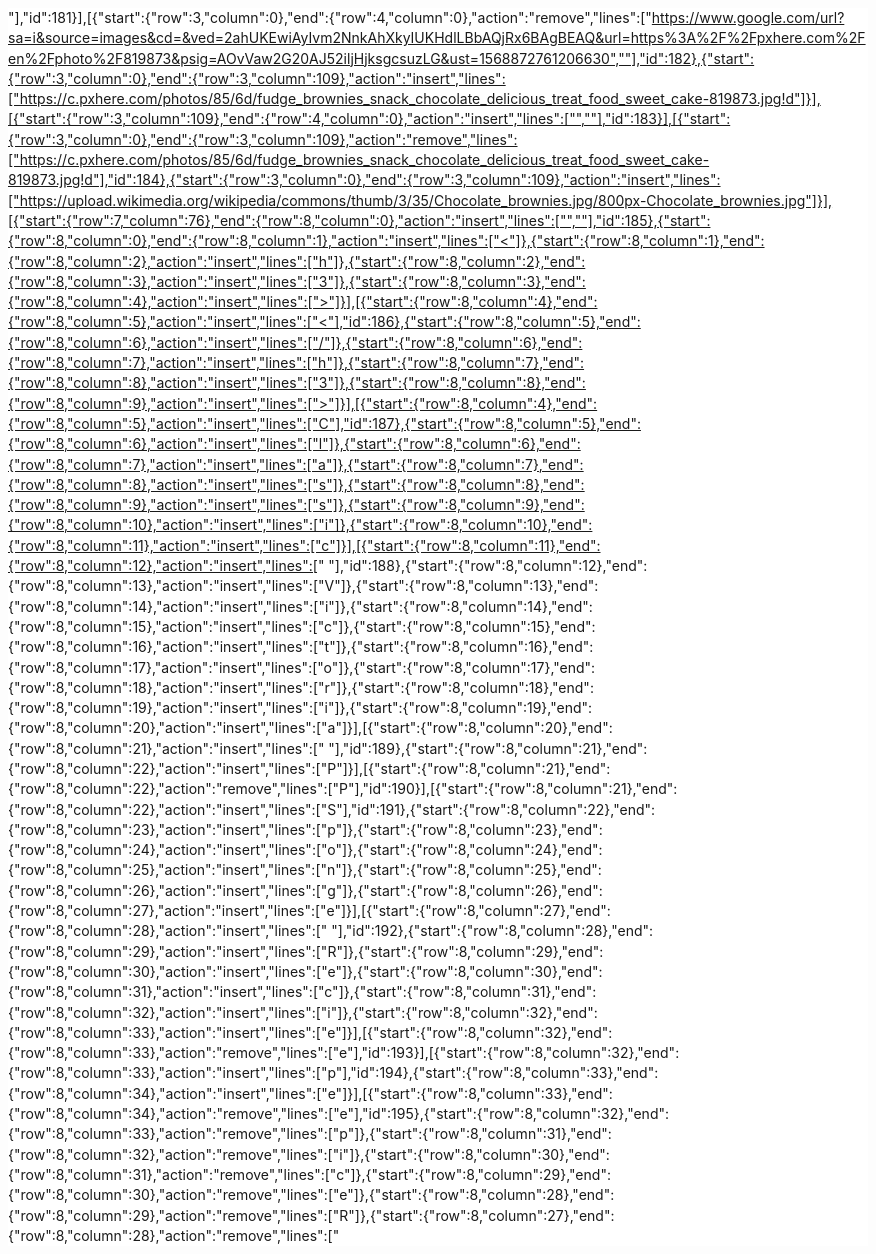 "],"id":181}],[{"start":{"row":3,"column":0},"end":{"row":4,"column":0},"action":"remove","lines":["https://www.google.com/url?sa=i&source=images&cd=&ved=2ahUKEwiAyIvm2NnkAhXkyIUKHdlLBbAQjRx6BAgBEAQ&url=https%3A%2F%2Fpxhere.com%2Fen%2Fphoto%2F819873&psig=AOvVaw2G20AJ52iljHjksgcsuzLG&ust=1568872761206630",""],"id":182},{"start":{"row":3,"column":0},"end":{"row":3,"column":109},"action":"insert","lines":["https://c.pxhere.com/photos/85/6d/fudge_brownies_snack_chocolate_delicious_treat_food_sweet_cake-819873.jpg!d"]}],[{"start":{"row":3,"column":109},"end":{"row":4,"column":0},"action":"insert","lines":["",""],"id":183}],[{"start":{"row":3,"column":0},"end":{"row":3,"column":109},"action":"remove","lines":["https://c.pxhere.com/photos/85/6d/fudge_brownies_snack_chocolate_delicious_treat_food_sweet_cake-819873.jpg!d"],"id":184},{"start":{"row":3,"column":0},"end":{"row":3,"column":109},"action":"insert","lines":["https://upload.wikimedia.org/wikipedia/commons/thumb/3/35/Chocolate_brownies.jpg/800px-Chocolate_brownies.jpg"]}],[{"start":{"row":7,"column":76},"end":{"row":8,"column":0},"action":"insert","lines":["",""],"id":185},{"start":{"row":8,"column":0},"end":{"row":8,"column":1},"action":"insert","lines":["<"]},{"start":{"row":8,"column":1},"end":{"row":8,"column":2},"action":"insert","lines":["h"]},{"start":{"row":8,"column":2},"end":{"row":8,"column":3},"action":"insert","lines":["3"]},{"start":{"row":8,"column":3},"end":{"row":8,"column":4},"action":"insert","lines":[">"]}],[{"start":{"row":8,"column":4},"end":{"row":8,"column":5},"action":"insert","lines":["<"],"id":186},{"start":{"row":8,"column":5},"end":{"row":8,"column":6},"action":"insert","lines":["/"]},{"start":{"row":8,"column":6},"end":{"row":8,"column":7},"action":"insert","lines":["h"]},{"start":{"row":8,"column":7},"end":{"row":8,"column":8},"action":"insert","lines":["3"]},{"start":{"row":8,"column":8},"end":{"row":8,"column":9},"action":"insert","lines":[">"]}],[{"start":{"row":8,"column":4},"end":{"row":8,"column":5},"action":"insert","lines":["C"],"id":187},{"start":{"row":8,"column":5},"end":{"row":8,"column":6},"action":"insert","lines":["l"]},{"start":{"row":8,"column":6},"end":{"row":8,"column":7},"action":"insert","lines":["a"]},{"start":{"row":8,"column":7},"end":{"row":8,"column":8},"action":"insert","lines":["s"]},{"start":{"row":8,"column":8},"end":{"row":8,"column":9},"action":"insert","lines":["s"]},{"start":{"row":8,"column":9},"end":{"row":8,"column":10},"action":"insert","lines":["i"]},{"start":{"row":8,"column":10},"end":{"row":8,"column":11},"action":"insert","lines":["c"]}],[{"start":{"row":8,"column":11},"end":{"row":8,"column":12},"action":"insert","lines":[" "],"id":188},{"start":{"row":8,"column":12},"end":{"row":8,"column":13},"action":"insert","lines":["V"]},{"start":{"row":8,"column":13},"end":{"row":8,"column":14},"action":"insert","lines":["i"]},{"start":{"row":8,"column":14},"end":{"row":8,"column":15},"action":"insert","lines":["c"]},{"start":{"row":8,"column":15},"end":{"row":8,"column":16},"action":"insert","lines":["t"]},{"start":{"row":8,"column":16},"end":{"row":8,"column":17},"action":"insert","lines":["o"]},{"start":{"row":8,"column":17},"end":{"row":8,"column":18},"action":"insert","lines":["r"]},{"start":{"row":8,"column":18},"end":{"row":8,"column":19},"action":"insert","lines":["i"]},{"start":{"row":8,"column":19},"end":{"row":8,"column":20},"action":"insert","lines":["a"]}],[{"start":{"row":8,"column":20},"end":{"row":8,"column":21},"action":"insert","lines":[" "],"id":189},{"start":{"row":8,"column":21},"end":{"row":8,"column":22},"action":"insert","lines":["P"]}],[{"start":{"row":8,"column":21},"end":{"row":8,"column":22},"action":"remove","lines":["P"],"id":190}],[{"start":{"row":8,"column":21},"end":{"row":8,"column":22},"action":"insert","lines":["S"],"id":191},{"start":{"row":8,"column":22},"end":{"row":8,"column":23},"action":"insert","lines":["p"]},{"start":{"row":8,"column":23},"end":{"row":8,"column":24},"action":"insert","lines":["o"]},{"start":{"row":8,"column":24},"end":{"row":8,"column":25},"action":"insert","lines":["n"]},{"start":{"row":8,"column":25},"end":{"row":8,"column":26},"action":"insert","lines":["g"]},{"start":{"row":8,"column":26},"end":{"row":8,"column":27},"action":"insert","lines":["e"]}],[{"start":{"row":8,"column":27},"end":{"row":8,"column":28},"action":"insert","lines":[" "],"id":192},{"start":{"row":8,"column":28},"end":{"row":8,"column":29},"action":"insert","lines":["R"]},{"start":{"row":8,"column":29},"end":{"row":8,"column":30},"action":"insert","lines":["e"]},{"start":{"row":8,"column":30},"end":{"row":8,"column":31},"action":"insert","lines":["c"]},{"start":{"row":8,"column":31},"end":{"row":8,"column":32},"action":"insert","lines":["i"]},{"start":{"row":8,"column":32},"end":{"row":8,"column":33},"action":"insert","lines":["e"]}],[{"start":{"row":8,"column":32},"end":{"row":8,"column":33},"action":"remove","lines":["e"],"id":193}],[{"start":{"row":8,"column":32},"end":{"row":8,"column":33},"action":"insert","lines":["p"],"id":194},{"start":{"row":8,"column":33},"end":{"row":8,"column":34},"action":"insert","lines":["e"]}],[{"start":{"row":8,"column":33},"end":{"row":8,"column":34},"action":"remove","lines":["e"],"id":195},{"start":{"row":8,"column":32},"end":{"row":8,"column":33},"action":"remove","lines":["p"]},{"start":{"row":8,"column":31},"end":{"row":8,"column":32},"action":"remove","lines":["i"]},{"start":{"row":8,"column":30},"end":{"row":8,"column":31},"action":"remove","lines":["c"]},{"start":{"row":8,"column":29},"end":{"row":8,"column":30},"action":"remove","lines":["e"]},{"start":{"row":8,"column":28},"end":{"row":8,"column":29},"action":"remove","lines":["R"]},{"start":{"row":8,"column":27},"end":{"row":8,"column":28},"action":"remove","lines":["